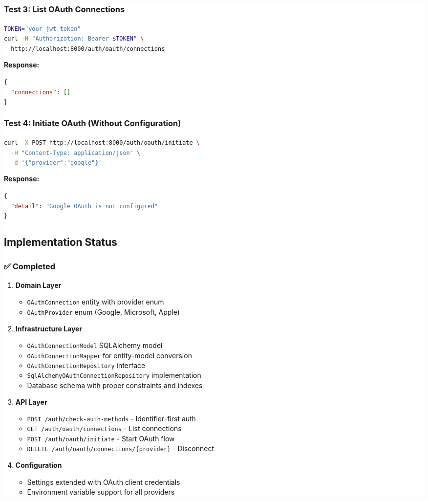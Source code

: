 ### Test 3: List OAuth Connections

```bash
TOKEN="your_jwt_token"
curl -H "Authorization: Bearer $TOKEN" \
  http://localhost:8000/auth/oauth/connections
```

**Response:**
```json
{
  "connections": []
}
```

### Test 4: Initiate OAuth (Without Configuration)

```bash
curl -X POST http://localhost:8000/auth/oauth/initiate \
  -H "Content-Type: application/json" \
  -d '{"provider":"google"}'
```

**Response:**
```json
{
  "detail": "Google OAuth is not configured"
}
```

## Implementation Status

### ✅ Completed

1. **Domain Layer**
   - `OAuthConnection` entity with provider enum
   - `OAuthProvider` enum (Google, Microsoft, Apple)

2. **Infrastructure Layer**
   - `OAuthConnectionModel` SQLAlchemy model
   - `OAuthConnectionMapper` for entity-model conversion
   - `OAuthConnectionRepository` interface
   - `SqlAlchemyOAuthConnectionRepository` implementation
   - Database schema with proper constraints and indexes

3. **API Layer**
   - `POST /auth/check-auth-methods` - Identifier-first auth
   - `GET /auth/oauth/connections` - List connections
   - `POST /auth/oauth/initiate` - Start OAuth flow
   - `DELETE /auth/oauth/connections/{provider}` - Disconnect

4. **Configuration**
   - Settings extended with OAuth client credentials
   - Environment variable support for all providers
